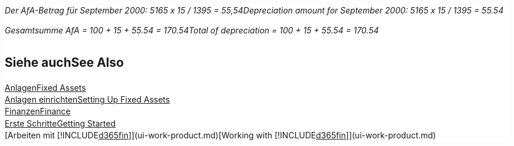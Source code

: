 <span data-ttu-id="b4e37-178">*Der AfA-Betrag für September 2000: 5165 x 15 / 1395 = 55,54*</span><span class="sxs-lookup"><span data-stu-id="b4e37-178">*Depreciation amount for September 2000: 5165 x 15 / 1395 = 55.54*</span></span>  

<span data-ttu-id="b4e37-179">*Gesamtsumme AfA = 100 + 15 + 55.54 = 170.54*</span><span class="sxs-lookup"><span data-stu-id="b4e37-179">*Total of depreciation = 100 + 15 + 55.54 = 170.54*</span></span>

## <a name="see-also"></a><span data-ttu-id="b4e37-180">Siehe auch</span><span class="sxs-lookup"><span data-stu-id="b4e37-180">See Also</span></span>
[<span data-ttu-id="b4e37-181">Anlagen</span><span class="sxs-lookup"><span data-stu-id="b4e37-181">Fixed Assets</span></span>](fa-manage.md)  
[<span data-ttu-id="b4e37-182">Anlagen einrichten</span><span class="sxs-lookup"><span data-stu-id="b4e37-182">Setting Up Fixed Assets</span></span>](fa-setup.md)  
[<span data-ttu-id="b4e37-183">Finanzen</span><span class="sxs-lookup"><span data-stu-id="b4e37-183">Finance</span></span>](finance.md)  
[<span data-ttu-id="b4e37-184">Erste Schritte</span><span class="sxs-lookup"><span data-stu-id="b4e37-184">Getting Started</span></span>](product-get-started.md)  
<span data-ttu-id="b4e37-185">[Arbeiten mit [!INCLUDE[d365fin](includes/d365fin_md.md)]](ui-work-product.md)</span><span class="sxs-lookup"><span data-stu-id="b4e37-185">[Working with [!INCLUDE[d365fin](includes/d365fin_md.md)]](ui-work-product.md)</span></span>
